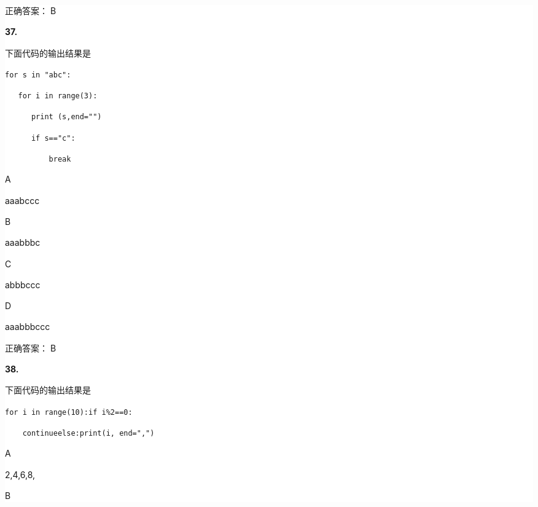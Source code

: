 正确答案： B 

 

**37.**

下面代码的输出结果是

```
for s in "abc":
```

```
   for i in range(3):
```

```
      print (s,end="")
```

```
      if s=="c":
```

```
          break
```

A

aaabccc

B

aaabbbc

C

abbbccc

D

aaabbbccc

正确答案： B 

 

**38.**

下面代码的输出结果是

```
for i in range(10):if i%2==0:
```

```
    continueelse:print(i, end=",")
```

A

2,4,6,8,

B
